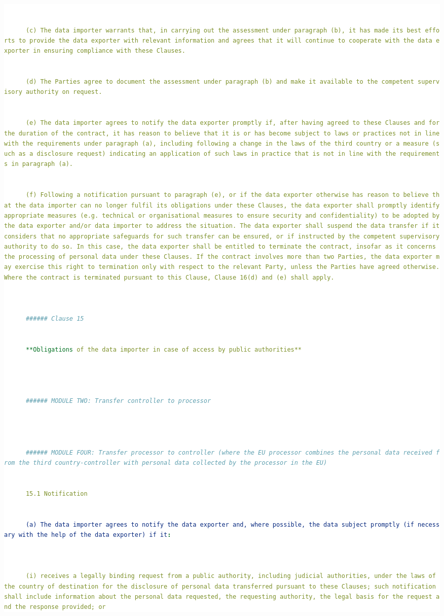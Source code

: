 ```yaml


      (c) The data importer warrants that, in carrying out the assessment under paragraph (b), it has made its best efforts to provide the data exporter with relevant information and agrees that it will continue to cooperate with the data exporter in ensuring compliance with these Clauses.


      (d) The Parties agree to document the assessment under paragraph (b) and make it available to the competent supervisory authority on request.


      (e) The data importer agrees to notify the data exporter promptly if, after having agreed to these Clauses and for the duration of the contract, it has reason to believe that it is or has become subject to laws or practices not in line with the requirements under paragraph (a), including following a change in the laws of the third country or a measure (such as a disclosure request) indicating an application of such laws in practice that is not in line with the requirements in paragraph (a).


      (f) Following a notification pursuant to paragraph (e), or if the data exporter otherwise has reason to believe that the data importer can no longer fulfil its obligations under these Clauses, the data exporter shall promptly identify appropriate measures (e.g. technical or organisational measures to ensure security and confidentiality) to be adopted by the data exporter and/or data importer to address the situation. The data exporter shall suspend the data transfer if it considers that no appropriate safeguards for such transfer can be ensured, or if instructed by the competent supervisory authority to do so. In this case, the data exporter shall be entitled to terminate the contract, insofar as it concerns the processing of personal data under these Clauses. If the contract involves more than two Parties, the data exporter may exercise this right to termination only with respect to the relevant Party, unless the Parties have agreed otherwise. Where the contract is terminated pursuant to this Clause, Clause 16(d) and (e) shall apply.



      ###### Clause 15


      **Obligations of the data importer in case of access by public authorities**




      ###### MODULE TWO: Transfer controller to processor




      ###### MODULE FOUR: Transfer processor to controller (where the EU processor combines the personal data received from the third country-controller with personal data collected by the processor in the EU)


      15.1 Notification


      (a) The data importer agrees to notify the data exporter and, where possible, the data subject promptly (if necessary with the help of the data exporter) if it:



      (i) receives a legally binding request from a public authority, including judicial authorities, under the laws of the country of destination for the disclosure of personal data transferred pursuant to these Clauses; such notification shall include information about the personal data requested, the requesting authority, the legal basis for the request and the response provided; or
```